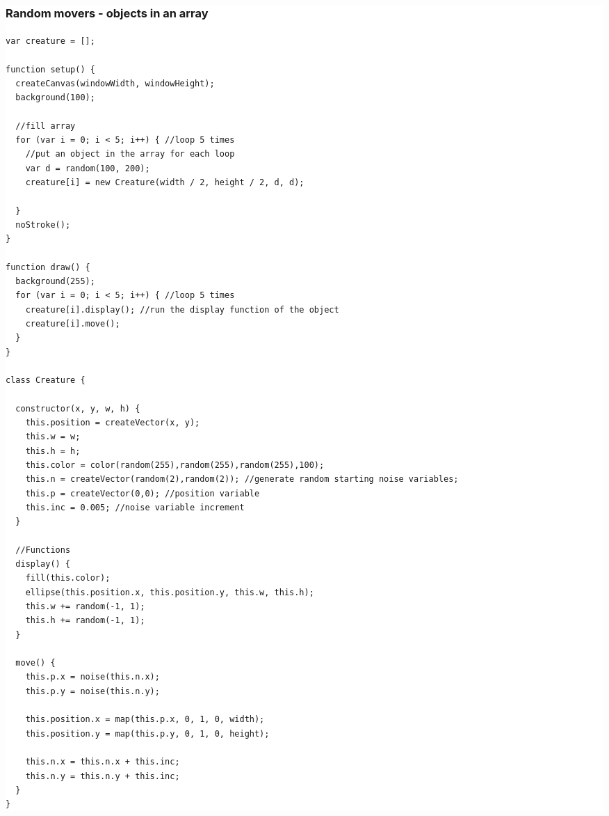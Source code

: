 ### Random movers - objects in an array

```
var creature = [];

function setup() {
  createCanvas(windowWidth, windowHeight);
  background(100);

  //fill array
  for (var i = 0; i < 5; i++) { //loop 5 times
    //put an object in the array for each loop
    var d = random(100, 200);
    creature[i] = new Creature(width / 2, height / 2, d, d);

  }
  noStroke();
}

function draw() {
  background(255);
  for (var i = 0; i < 5; i++) { //loop 5 times
    creature[i].display(); //run the display function of the object
    creature[i].move();
  }
}

class Creature {

  constructor(x, y, w, h) { 
    this.position = createVector(x, y);
    this.w = w;
    this.h = h;
    this.color = color(random(255),random(255),random(255),100);
    this.n = createVector(random(2),random(2)); //generate random starting noise variables; 
    this.p = createVector(0,0); //position variable
    this.inc = 0.005; //noise variable increment
  }

  //Functions 
  display() {
    fill(this.color);
    ellipse(this.position.x, this.position.y, this.w, this.h);
    this.w += random(-1, 1);
    this.h += random(-1, 1);
  }

  move() {
    this.p.x = noise(this.n.x);
    this.p.y = noise(this.n.y);

    this.position.x = map(this.p.x, 0, 1, 0, width);
    this.position.y = map(this.p.y, 0, 1, 0, height);

    this.n.x = this.n.x + this.inc;
    this.n.y = this.n.y + this.inc;
  }
}
```
